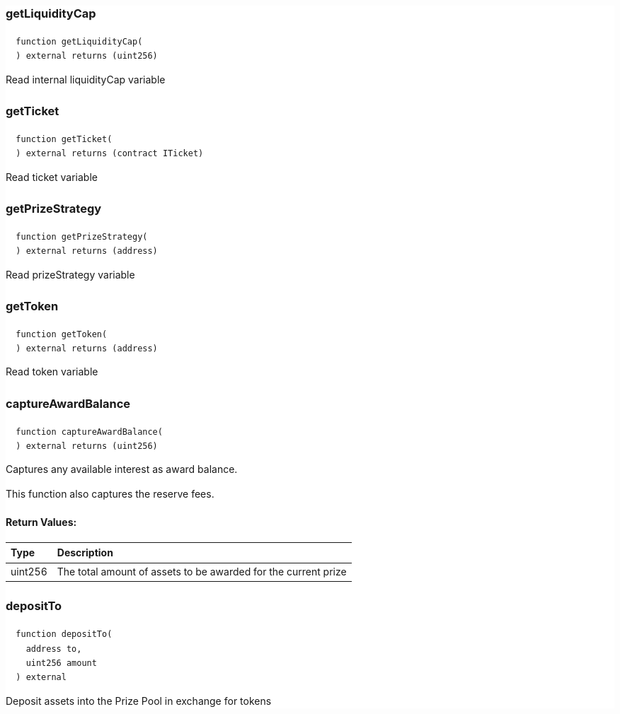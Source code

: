 

### getLiquidityCap
```solidity
  function getLiquidityCap(
  ) external returns (uint256)
```
Read internal liquidityCap variable



### getTicket
```solidity
  function getTicket(
  ) external returns (contract ITicket)
```
Read ticket variable



### getPrizeStrategy
```solidity
  function getPrizeStrategy(
  ) external returns (address)
```
Read prizeStrategy variable



### getToken
```solidity
  function getToken(
  ) external returns (address)
```
Read token variable



### captureAwardBalance
```solidity
  function captureAwardBalance(
  ) external returns (uint256)
```
Captures any available interest as award balance.

This function also captures the reserve fees.


#### Return Values:
| Type          | Description                                                                  |
| :------------ | :--------------------------------------------------------------------------- |
| uint256 | The total amount of assets to be awarded for the current prize
### depositTo
```solidity
  function depositTo(
    address to,
    uint256 amount
  ) external
```
Deposit assets into the Prize Pool in exchange for tokens
